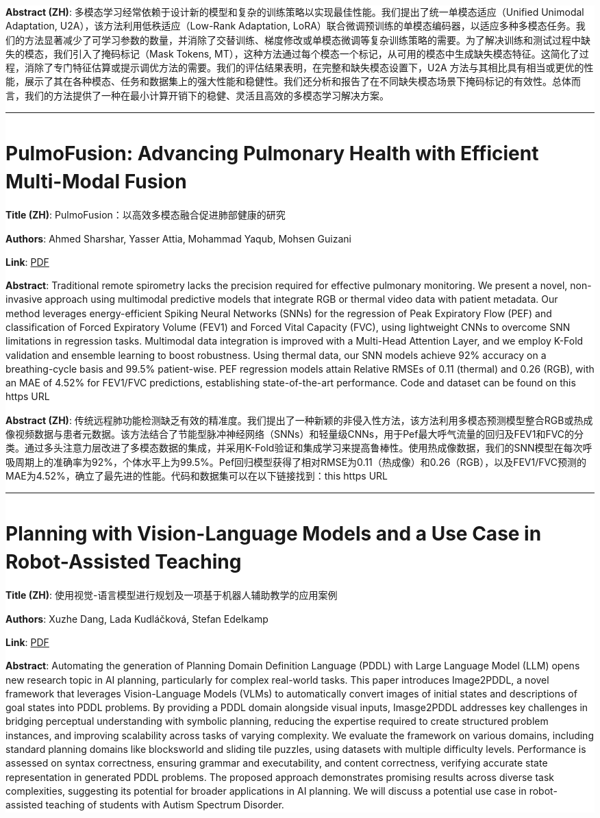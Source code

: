 **Abstract (ZH)**: 多模态学习经常依赖于设计新的模型和复杂的训练策略以实现最佳性能。我们提出了统一单模态适应（Unified Unimodal Adaptation, U2A），该方法利用低秩适应（Low-Rank Adaptation, LoRA）联合微调预训练的单模态编码器，以适应多种多模态任务。我们的方法显著减少了可学习参数的数量，并消除了交替训练、梯度修改或单模态微调等复杂训练策略的需要。为了解决训练和测试过程中缺失的模态，我们引入了掩码标记（Mask Tokens, MT），这种方法通过每个模态一个标记，从可用的模态中生成缺失模态特征。这简化了过程，消除了专门特征估算或提示调优方法的需要。我们的评估结果表明，在完整和缺失模态设置下，U2A 方法与其相比具有相当或更优的性能，展示了其在各种模态、任务和数据集上的强大性能和稳健性。我们还分析和报告了在不同缺失模态场景下掩码标记的有效性。总体而言，我们的方法提供了一种在最小计算开销下的稳健、灵活且高效的多模态学习解决方案。 

---
# PulmoFusion: Advancing Pulmonary Health with Efficient Multi-Modal Fusion 

**Title (ZH)**: PulmoFusion：以高效多模态融合促进肺部健康的研究 

**Authors**: Ahmed Sharshar, Yasser Attia, Mohammad Yaqub, Mohsen Guizani  

**Link**: [PDF](https://arxiv.org/pdf/2501.17699)  

**Abstract**: Traditional remote spirometry lacks the precision required for effective pulmonary monitoring. We present a novel, non-invasive approach using multimodal predictive models that integrate RGB or thermal video data with patient metadata. Our method leverages energy-efficient Spiking Neural Networks (SNNs) for the regression of Peak Expiratory Flow (PEF) and classification of Forced Expiratory Volume (FEV1) and Forced Vital Capacity (FVC), using lightweight CNNs to overcome SNN limitations in regression tasks. Multimodal data integration is improved with a Multi-Head Attention Layer, and we employ K-Fold validation and ensemble learning to boost robustness. Using thermal data, our SNN models achieve 92% accuracy on a breathing-cycle basis and 99.5% patient-wise. PEF regression models attain Relative RMSEs of 0.11 (thermal) and 0.26 (RGB), with an MAE of 4.52% for FEV1/FVC predictions, establishing state-of-the-art performance. Code and dataset can be found on this https URL 

**Abstract (ZH)**: 传统远程肺功能检测缺乏有效的精准度。我们提出了一种新颖的非侵入性方法，该方法利用多模态预测模型整合RGB或热成像视频数据与患者元数据。该方法结合了节能型脉冲神经网络（SNNs）和轻量级CNNs，用于Pef最大呼气流量的回归及FEV1和FVC的分类。通过多头注意力层改进了多模态数据的集成，并采用K-Fold验证和集成学习来提高鲁棒性。使用热成像数据，我们的SNN模型在每次呼吸周期上的准确率为92%，个体水平上为99.5%。Pef回归模型获得了相对RMSE为0.11（热成像）和0.26（RGB），以及FEV1/FVC预测的MAE为4.52%，确立了最先进的性能。代码和数据集可以在以下链接找到：this https URL 

---
# Planning with Vision-Language Models and a Use Case in Robot-Assisted Teaching 

**Title (ZH)**: 使用视觉-语言模型进行规划及一项基于机器人辅助教学的应用案例 

**Authors**: Xuzhe Dang, Lada Kudláčková, Stefan Edelkamp  

**Link**: [PDF](https://arxiv.org/pdf/2501.17665)  

**Abstract**: Automating the generation of Planning Domain Definition Language (PDDL) with Large Language Model (LLM) opens new research topic in AI planning, particularly for complex real-world tasks. This paper introduces Image2PDDL, a novel framework that leverages Vision-Language Models (VLMs) to automatically convert images of initial states and descriptions of goal states into PDDL problems. By providing a PDDL domain alongside visual inputs, Imasge2PDDL addresses key challenges in bridging perceptual understanding with symbolic planning, reducing the expertise required to create structured problem instances, and improving scalability across tasks of varying complexity. We evaluate the framework on various domains, including standard planning domains like blocksworld and sliding tile puzzles, using datasets with multiple difficulty levels. Performance is assessed on syntax correctness, ensuring grammar and executability, and content correctness, verifying accurate state representation in generated PDDL problems. The proposed approach demonstrates promising results across diverse task complexities, suggesting its potential for broader applications in AI planning. We will discuss a potential use case in robot-assisted teaching of students with Autism Spectrum Disorder. 
